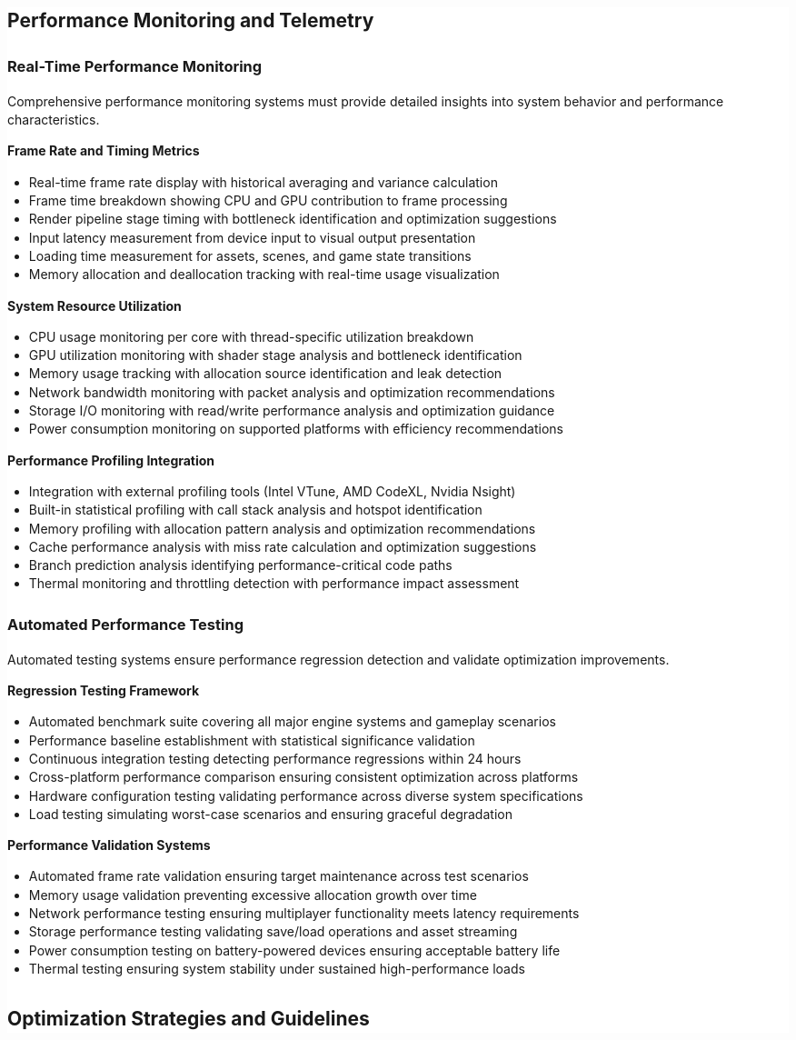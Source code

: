 ## Performance Monitoring and Telemetry

### Real-Time Performance Monitoring
Comprehensive performance monitoring systems must provide detailed insights into system behavior and performance characteristics.

**Frame Rate and Timing Metrics**
- Real-time frame rate display with historical averaging and variance calculation
- Frame time breakdown showing CPU and GPU contribution to frame processing
- Render pipeline stage timing with bottleneck identification and optimization suggestions
- Input latency measurement from device input to visual output presentation
- Loading time measurement for assets, scenes, and game state transitions
- Memory allocation and deallocation tracking with real-time usage visualization

**System Resource Utilization**
- CPU usage monitoring per core with thread-specific utilization breakdown
- GPU utilization monitoring with shader stage analysis and bottleneck identification
- Memory usage tracking with allocation source identification and leak detection
- Network bandwidth monitoring with packet analysis and optimization recommendations
- Storage I/O monitoring with read/write performance analysis and optimization guidance
- Power consumption monitoring on supported platforms with efficiency recommendations

**Performance Profiling Integration**
- Integration with external profiling tools (Intel VTune, AMD CodeXL, Nvidia Nsight)
- Built-in statistical profiling with call stack analysis and hotspot identification
- Memory profiling with allocation pattern analysis and optimization recommendations
- Cache performance analysis with miss rate calculation and optimization suggestions
- Branch prediction analysis identifying performance-critical code paths
- Thermal monitoring and throttling detection with performance impact assessment

### Automated Performance Testing
Automated testing systems ensure performance regression detection and validate optimization improvements.

**Regression Testing Framework**
- Automated benchmark suite covering all major engine systems and gameplay scenarios
- Performance baseline establishment with statistical significance validation
- Continuous integration testing detecting performance regressions within 24 hours
- Cross-platform performance comparison ensuring consistent optimization across platforms
- Hardware configuration testing validating performance across diverse system specifications
- Load testing simulating worst-case scenarios and ensuring graceful degradation

**Performance Validation Systems**
- Automated frame rate validation ensuring target maintenance across test scenarios
- Memory usage validation preventing excessive allocation growth over time
- Network performance testing ensuring multiplayer functionality meets latency requirements
- Storage performance testing validating save/load operations and asset streaming
- Power consumption testing on battery-powered devices ensuring acceptable battery life
- Thermal testing ensuring system stability under sustained high-performance loads

## Optimization Strategies and Guidelines

